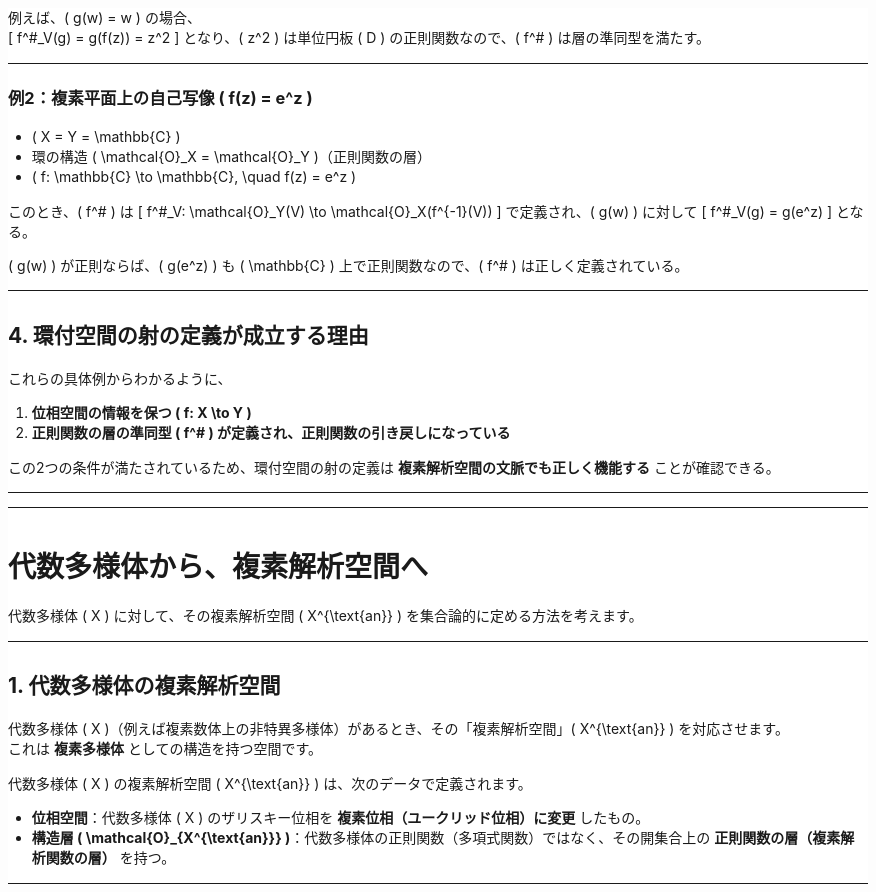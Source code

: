 例えば、\( g(w) = w \) の場合、  
\[
f^\#_V(g) = g(f(z)) = z^2
\]
となり、\( z^2 \) は単位円板 \( D \) の正則関数なので、\( f^\# \) は層の準同型を満たす。

---

### **例2：複素平面上の自己写像 \( f(z) = e^z \)**
- \( X = Y = \mathbb{C} \)
- 環の構造 \( \mathcal{O}_X = \mathcal{O}_Y \)（正則関数の層）
- \( f: \mathbb{C} \to \mathbb{C}, \quad f(z) = e^z \)

このとき、\( f^\# \) は
\[
f^\#_V: \mathcal{O}_Y(V) \to \mathcal{O}_X(f^{-1}(V))
\]
で定義され、\( g(w) \) に対して
\[
f^\#_V(g) = g(e^z)
\]
となる。

\( g(w) \) が正則ならば、\( g(e^z) \) も \( \mathbb{C} \) 上で正則関数なので、\( f^\# \) は正しく定義されている。

---

## **4. 環付空間の射の定義が成立する理由**
これらの具体例からわかるように、
1. **位相空間の情報を保つ \( f: X \to Y \)**
2. **正則関数の層の準同型 \( f^\# \) が定義され、正則関数の引き戻しになっている**

この2つの条件が満たされているため、環付空間の射の定義は **複素解析空間の文脈でも正しく機能する** ことが確認できる。

---
---

# 代数多様体から、複素解析空間へ
代数多様体 \( X \) に対して、その複素解析空間 \( X^{\text{an}} \) を集合論的に定める方法を考えます。  

---

## **1. 代数多様体の複素解析空間**
代数多様体 \( X \)（例えば複素数体上の非特異多様体）があるとき、その「複素解析空間」\( X^{\text{an}} \) を対応させます。  
これは **複素多様体** としての構造を持つ空間です。

代数多様体 \( X \) の複素解析空間 \( X^{\text{an}} \) は、次のデータで定義されます。

- **位相空間**：代数多様体 \( X \) のザリスキー位相を **複素位相（ユークリッド位相）に変更** したもの。  
- **構造層 \( \mathcal{O}_{X^{\text{an}}} \)**：代数多様体の正則関数（多項式関数）ではなく、その開集合上の **正則関数の層（複素解析関数の層）** を持つ。

---
